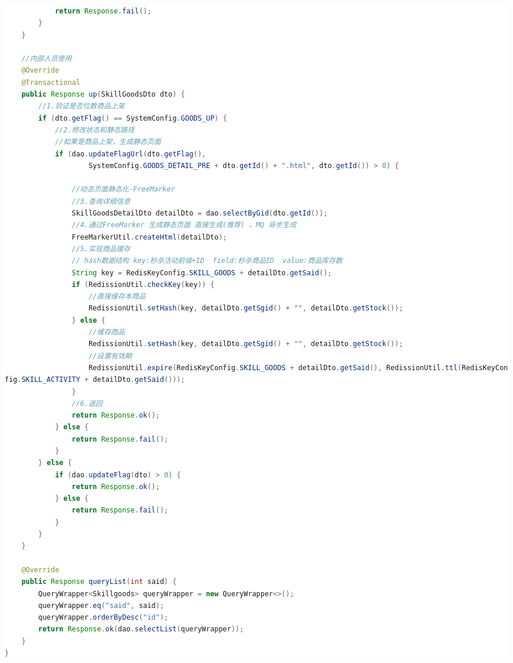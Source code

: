 ``` java
            return Response.fail();
        }
    }

    //内部人员使用
    @Override
    @Transactional
    public Response up(SkillGoodsDto dto) {
        //1.验证是否位数商品上架
        if (dto.getFlag() == SystemConfig.GOODS_UP) {
            //2.修改状态和静态路径
            //如果是商品上架，生成静态页面
            if (dao.updateFlagUrl(dto.getFlag(),
                    SystemConfig.GOODS_DETAIL_PRE + dto.getId() + ".html", dto.getId()) > 0) {

                //动态页面静态化-FreeMarker
                //3.查询详细信息
                SkillGoodsDetailDto detailDto = dao.selectByGid(dto.getId());
                //4.通过FreeMarker 生成静态页面 直接生成(推荐) 、MQ 异步生成
                FreeMarkerUtil.createHtml(detailDto);
                //5.实现商品缓存
                // hash数据结构 key:秒杀活动前缀+ID  field:秒杀商品ID  value:商品库存数
                String key = RedisKeyConfig.SKILL_GOODS + detailDto.getSaid();
                if (RedissionUtil.checkKey(key)) {
                    //直接缓存本商品
                    RedissionUtil.setHash(key, detailDto.getSgid() + "", detailDto.getStock());
                } else {
                    //缓存商品
                    RedissionUtil.setHash(key, detailDto.getSgid() + "", detailDto.getStock());
                    //设置有效期
                    RedissionUtil.expire(RedisKeyConfig.SKILL_GOODS + detailDto.getSaid(), RedissionUtil.ttl(RedisKeyConfig.SKILL_ACTIVITY + detailDto.getSaid()));
                }
                //6.返回
                return Response.ok();
            } else {
                return Response.fail();
            }
        } else {
            if (dao.updateFlag(dto) > 0) {
                return Response.ok();
            } else {
                return Response.fail();
            }
        }
    }

    @Override
    public Response queryList(int said) {
        QueryWrapper<Skillgoods> queryWrapper = new QueryWrapper<>();
        queryWrapper.eq("said", said);
        queryWrapper.orderByDesc("id");
        return Response.ok(dao.selectList(queryWrapper));
    }
}
```
